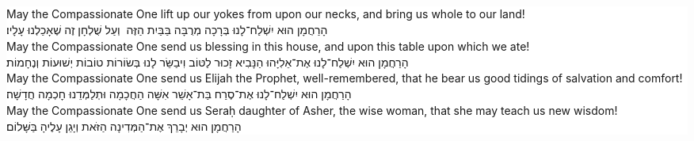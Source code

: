 <td style="vertical-align:top;">
<div class="english" lang="en">
May the Compassionate One	
lift up our yokes from upon our necks,
				and bring us whole to our land!
</div></td></tr>


<tr><td style="vertical-align:top;">
<div class="liturgy" lang="he">
הָרַחֲמָן הוּא
יִשְׁלַח־לָנוּ בְּרָכָה מְרֻבָּה בַּבַּיִת הַזֶּה 
וְעַל שֻׁלְחָן זֶה שֶׁאָכַלְנוּ עָלָיו׃ 
</span></div></td>
 
<td style="vertical-align:top;">
<div class="english" lang="en">
May the Compassionate One	
send us blessing in this house,
				and upon this table upon which we ate!
</div></td></tr>


<tr><td style="vertical-align:top;">
<div class="liturgy" lang="he">
הָרַחֲמָן הוּא
יִשְׁלַח־לָנוּ אֶת־אֵלִיָּהוּ הַנָּבִיא זָכוּר לַטּוֹב 
וִיבַשֵּׂר לָנוּ בְּשׂוֹרוֹת טוֹבוֹת יְשׁוּעוֹת וְנֶחָמוֹת׃ 
</span></div></td>
 
<td style="vertical-align:top;">
<div class="english" lang="en">
May the Compassionate One	
send us Elijah the Prophet, well-remembered,
				that he bear us good tidings of salvation and comfort!
</div></td></tr>


<tr><td style="vertical-align:top;">
<div class="liturgy" lang="he">
הָרַחֲמָן הוּא
יִשְׁלַח־לָנוּ אֶת־סֶרַח בַּת־אָשֵׁר אִשָּׁה הַחֲכָמָה 
וּתְלַמְּדֵנוּ חׇכְמָה חֲדָשָׁה׃ 
</span></div></td>
 
<td style="vertical-align:top;">
<div class="english" lang="en">
May the Compassionate One	
send us Seraḥ daughter of Asher, the wise woman,
				that she may teach us new wisdom!
</div></td></tr>


<tr><td style="vertical-align:top;">
<div class="liturgy" lang="he">
הָרַחֲמָן הוּא
יְבָרֵךְ אֶת־הַמְּדִינָה הַזֹּאת וְיָגֵן עָלֶיהָ בַּשָּׁלוֹם׃
</span></div></td>
 